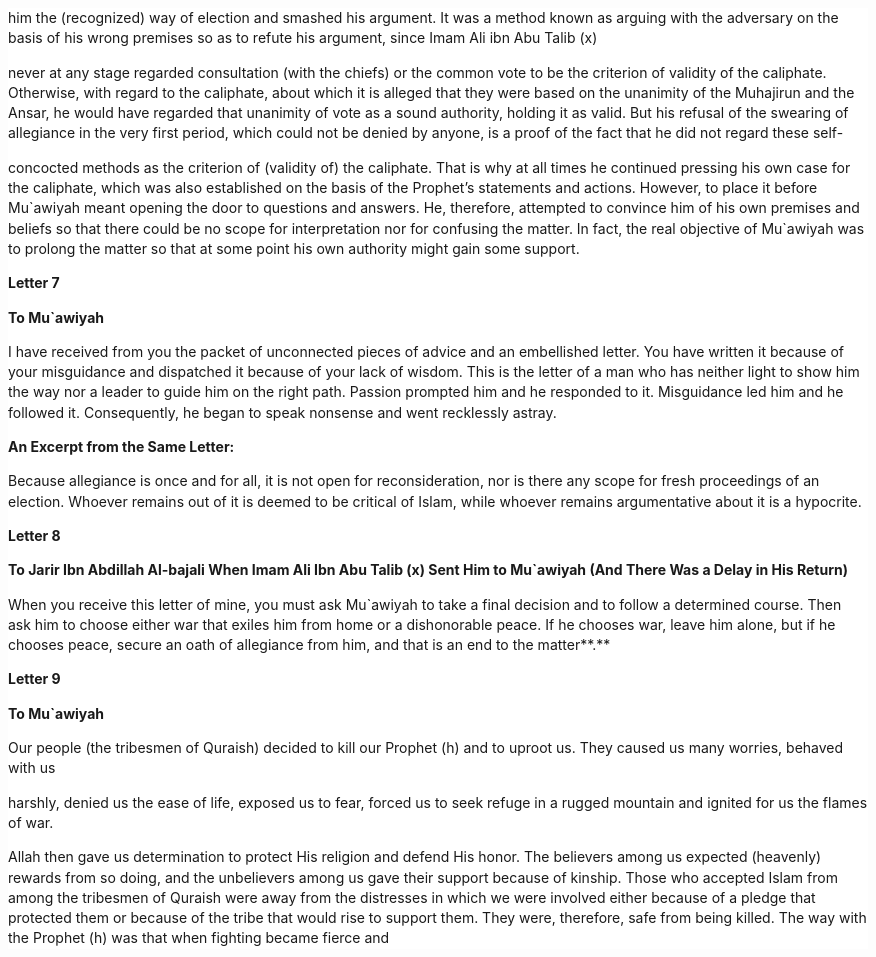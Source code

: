 him the \(recognized\) way of election and smashed his argument\. It was a method known as arguing with the adversary on the basis of his wrong premises so as to refute his argument, since Imam Ali ibn Abu Talib \(x\)

never at any stage regarded consultation \(with the chiefs\) or the common vote to be the criterion of validity of the caliphate\. Otherwise, with regard to the caliphate, about which it is alleged that they were based on the unanimity of the Muhajirun and the Ansar, he would have regarded that unanimity of vote as a sound authority, holding it as valid\. But his refusal of the swearing of allegiance in the very first period, which could not be denied by anyone, is a proof of the fact that he did not regard these self\-

<a id="page740"></a>concocted methods as the criterion of \(validity of\) the caliphate\. That is why at all times he continued pressing his own case for the caliphate, which was also established on the basis of the Prophet’s statements and actions\. However, to place it before Mu\`awiyah meant opening the door to questions and answers\. He, therefore, attempted to convince him of his own premises and beliefs so that there could be no scope for interpretation nor for confusing the matter\. In fact, the real objective of Mu\`awiyah was to prolong the matter so that at some point his own authority might gain some support\.

**Letter 7**

**To Mu\`awiyah**

I have received from you the packet of unconnected pieces of advice and an embellished letter\. You have written it because of your misguidance and dispatched it because of your lack of wisdom\. This is the letter of a man who has neither light to show him the way nor a leader to guide him on the right path\. Passion prompted him and he responded to it\. Misguidance led him and he followed it\. Consequently, he began to speak nonsense and went recklessly astray\.

**An Excerpt from the Same Letter:**

Because allegiance is once and for all, it is not open for reconsideration, nor is there any scope for fresh proceedings of an election\. Whoever remains out of it is deemed to be critical of Islam, while whoever remains argumentative about it is a hypocrite\.

**Letter 8**

**To Jarir Ibn Abdillah Al\-bajali When Imam Ali Ibn Abu Talib \(x\) Sent Him to Mu\`awiyah \(And There Was a Delay in His Return\)**

When you receive this letter of mine, you must ask Mu\`awiyah to take a final decision and to follow a determined course\. Then ask him to choose either war that exiles him from home or a dishonorable peace\. If he chooses war, leave him alone, but if he chooses peace, secure an oath of allegiance from him, and that is an end to the matter**\.**

<a id="page741"></a>**Letter 9**

**To Mu\`awiyah**

Our people \(the tribesmen of Quraish\) decided to kill our Prophet \(h\) and to uproot us\. They caused us many worries, behaved with us

harshly, denied us the ease of life, exposed us to fear, forced us to seek refuge in a rugged mountain and ignited for us the flames of war\.

Allah then gave us determination to protect His religion and defend His honor\. The believers among us expected \(heavenly\) rewards from so doing, and the unbelievers among us gave their support because of kinship\. Those who accepted Islam from among the tribesmen of Quraish were away from the distresses in which we were involved either because of a pledge that protected them or because of the tribe that would rise to support them\. They were, therefore, safe from being killed\. The way with the Prophet \(h\) was that when fighting became fierce and
